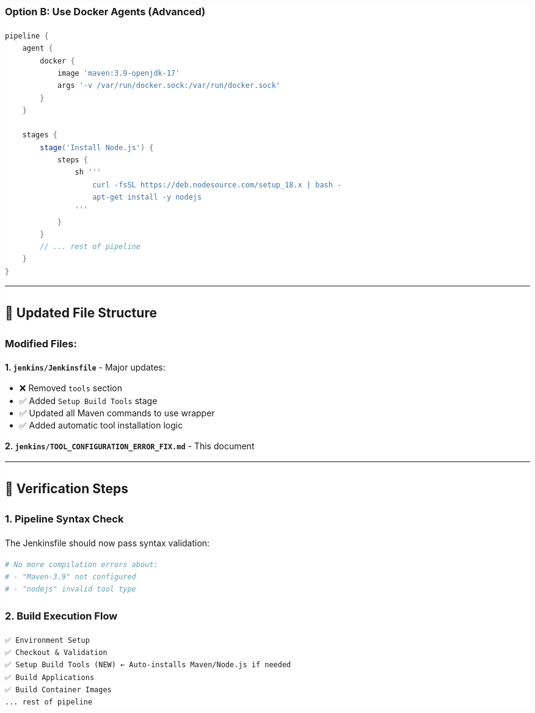 ### Option B: Use Docker Agents (Advanced)

```groovy
pipeline {
    agent {
        docker {
            image 'maven:3.9-openjdk-17'
            args '-v /var/run/docker.sock:/var/run/docker.sock'
        }
    }
    
    stages {
        stage('Install Node.js') {
            steps {
                sh '''
                    curl -fsSL https://deb.nodesource.com/setup_18.x | bash -
                    apt-get install -y nodejs
                '''
            }
        }
        // ... rest of pipeline
    }
}
```

---

## 🔧 Updated File Structure

### Modified Files:

**1. `jenkins/Jenkinsfile`** - Major updates:
- ❌ Removed `tools` section  
- ✅ Added `Setup Build Tools` stage
- ✅ Updated all Maven commands to use wrapper
- ✅ Added automatic tool installation logic

**2. `jenkins/TOOL_CONFIGURATION_ERROR_FIX.md`** - This document

---

## 🚀 Verification Steps

### 1. **Pipeline Syntax Check**
The Jenkinsfile should now pass syntax validation:
```bash
# No more compilation errors about:
# - "Maven-3.9" not configured  
# - "nodejs" invalid tool type
```

### 2. **Build Execution Flow**
```
✅ Environment Setup
✅ Checkout & Validation  
✅ Setup Build Tools (NEW) ← Auto-installs Maven/Node.js if needed
✅ Build Applications
✅ Build Container Images
... rest of pipeline
```
